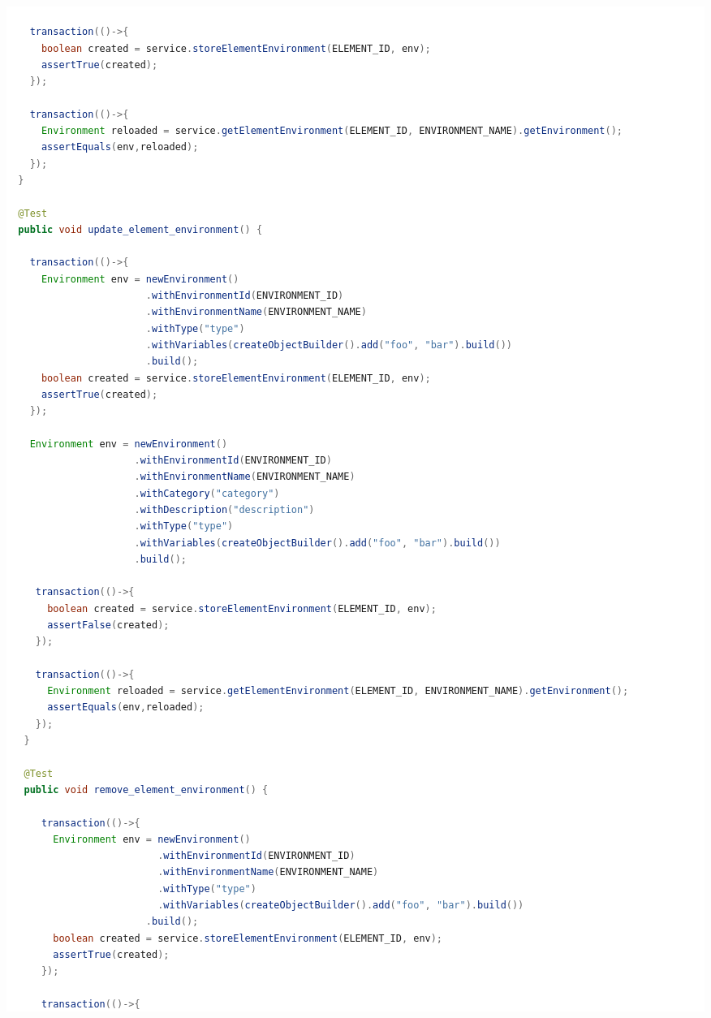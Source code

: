 ```Java
		
    transaction(()->{
      boolean created = service.storeElementEnvironment(ELEMENT_ID, env);
      assertTrue(created);
    });
		
    transaction(()->{
      Environment reloaded = service.getElementEnvironment(ELEMENT_ID, ENVIRONMENT_NAME).getEnvironment();
      assertEquals(env,reloaded);
    });
  }

  @Test
  public void update_element_environment() {

    transaction(()->{
      Environment env = newEnvironment()
                        .withEnvironmentId(ENVIRONMENT_ID)
                        .withEnvironmentName(ENVIRONMENT_NAME)
                        .withType("type")
                        .withVariables(createObjectBuilder().add("foo", "bar").build())
                        .build();
      boolean created = service.storeElementEnvironment(ELEMENT_ID, env);
      assertTrue(created);
    });
		
    Environment env = newEnvironment()
                      .withEnvironmentId(ENVIRONMENT_ID)
                      .withEnvironmentName(ENVIRONMENT_NAME)
                      .withCategory("category")
                      .withDescription("description")
                      .withType("type")
                      .withVariables(createObjectBuilder().add("foo", "bar").build())
                      .build();

     transaction(()->{
       boolean created = service.storeElementEnvironment(ELEMENT_ID, env);
       assertFalse(created);
     });
		
     transaction(()->{
       Environment reloaded = service.getElementEnvironment(ELEMENT_ID, ENVIRONMENT_NAME).getEnvironment();
       assertEquals(env,reloaded);
     });
   }
	
   @Test
   public void remove_element_environment() {
		
      transaction(()->{
        Environment env = newEnvironment()
                          .withEnvironmentId(ENVIRONMENT_ID)
                          .withEnvironmentName(ENVIRONMENT_NAME)
                          .withType("type")
                          .withVariables(createObjectBuilder().add("foo", "bar").build())
					  	.build();
        boolean created = service.storeElementEnvironment(ELEMENT_ID, env);
        assertTrue(created);
      });

      transaction(()->{
```